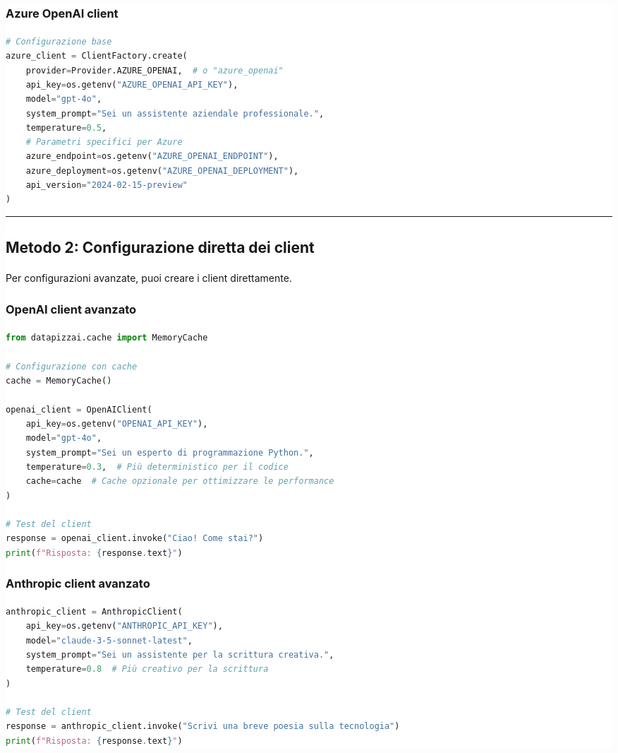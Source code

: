 ### Azure OpenAI client
```python
# Configurazione base
azure_client = ClientFactory.create(
    provider=Provider.AZURE_OPENAI,  # o "azure_openai"
    api_key=os.getenv("AZURE_OPENAI_API_KEY"),
    model="gpt-4o",
    system_prompt="Sei un assistente aziendale professionale.",
    temperature=0.5,
    # Parametri specifici per Azure
    azure_endpoint=os.getenv("AZURE_OPENAI_ENDPOINT"),
    azure_deployment=os.getenv("AZURE_OPENAI_DEPLOYMENT"),
    api_version="2024-02-15-preview"
)
```

---

## Metodo 2: Configurazione diretta dei client

Per configurazioni avanzate, puoi creare i client direttamente.

### OpenAI client avanzato
```python
from datapizzai.cache import MemoryCache

# Configurazione con cache
cache = MemoryCache()

openai_client = OpenAIClient(
    api_key=os.getenv("OPENAI_API_KEY"),
    model="gpt-4o",
    system_prompt="Sei un esperto di programmazione Python.",
    temperature=0.3,  # Più deterministico per il codice
    cache=cache  # Cache opzionale per ottimizzare le performance
)

# Test del client
response = openai_client.invoke("Ciao! Come stai?")
print(f"Risposta: {response.text}")
```

### Anthropic client avanzato
```python
anthropic_client = AnthropicClient(
    api_key=os.getenv("ANTHROPIC_API_KEY"),
    model="claude-3-5-sonnet-latest",
    system_prompt="Sei un assistente per la scrittura creativa.",
    temperature=0.8  # Più creativo per la scrittura
)

# Test del client
response = anthropic_client.invoke("Scrivi una breve poesia sulla tecnologia")
print(f"Risposta: {response.text}")
```

